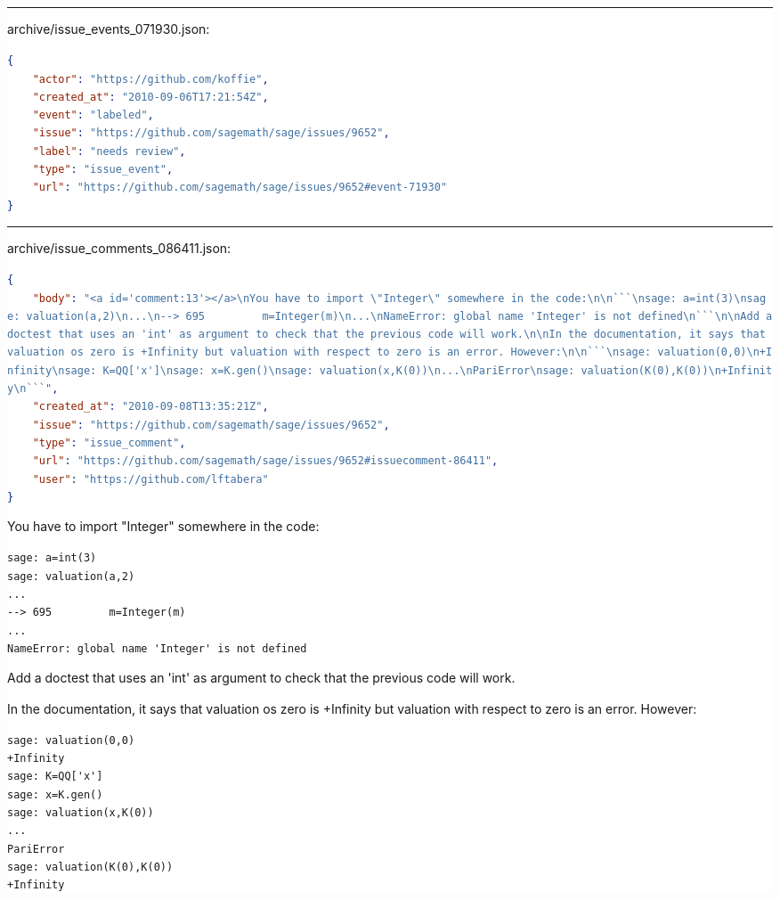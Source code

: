 

---

archive/issue_events_071930.json:
```json
{
    "actor": "https://github.com/koffie",
    "created_at": "2010-09-06T17:21:54Z",
    "event": "labeled",
    "issue": "https://github.com/sagemath/sage/issues/9652",
    "label": "needs review",
    "type": "issue_event",
    "url": "https://github.com/sagemath/sage/issues/9652#event-71930"
}
```



---

archive/issue_comments_086411.json:
```json
{
    "body": "<a id='comment:13'></a>\nYou have to import \"Integer\" somewhere in the code:\n\n```\nsage: a=int(3)\nsage: valuation(a,2)\n...\n--> 695         m=Integer(m)\n...\nNameError: global name 'Integer' is not defined\n```\n\nAdd a doctest that uses an 'int' as argument to check that the previous code will work.\n\nIn the documentation, it says that valuation os zero is +Infinity but valuation with respect to zero is an error. However:\n\n```\nsage: valuation(0,0)\n+Infinity\nsage: K=QQ['x']\nsage: x=K.gen()\nsage: valuation(x,K(0))\n...\nPariError\nsage: valuation(K(0),K(0))\n+Infinity\n```",
    "created_at": "2010-09-08T13:35:21Z",
    "issue": "https://github.com/sagemath/sage/issues/9652",
    "type": "issue_comment",
    "url": "https://github.com/sagemath/sage/issues/9652#issuecomment-86411",
    "user": "https://github.com/lftabera"
}
```

<a id='comment:13'></a>
You have to import "Integer" somewhere in the code:

```
sage: a=int(3)
sage: valuation(a,2)
...
--> 695         m=Integer(m)
...
NameError: global name 'Integer' is not defined
```

Add a doctest that uses an 'int' as argument to check that the previous code will work.

In the documentation, it says that valuation os zero is +Infinity but valuation with respect to zero is an error. However:

```
sage: valuation(0,0)
+Infinity
sage: K=QQ['x']
sage: x=K.gen()
sage: valuation(x,K(0))
...
PariError
sage: valuation(K(0),K(0))
+Infinity
```
